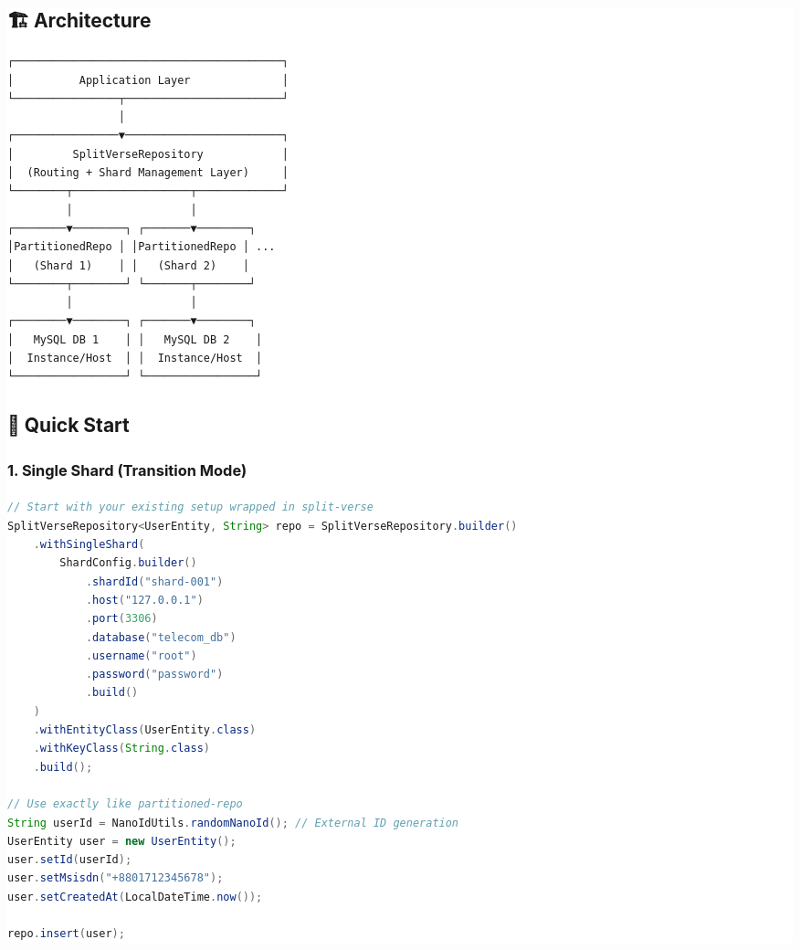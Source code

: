 ## 🏗️ Architecture

```
┌─────────────────────────────────────────┐
│          Application Layer              │
└────────────────┬────────────────────────┘
                 │
┌────────────────▼────────────────────────┐
│         SplitVerseRepository            │
│  (Routing + Shard Management Layer)     │
└────────┬──────────────────┬─────────────┘
         │                  │
┌────────▼────────┐ ┌───────▼────────┐
│PartitionedRepo │ │PartitionedRepo │ ...
│   (Shard 1)    │ │   (Shard 2)    │
└────────┬────────┘ └───────┬────────┘
         │                  │
┌────────▼────────┐ ┌───────▼────────┐
│   MySQL DB 1    │ │   MySQL DB 2    │
│  Instance/Host  │ │  Instance/Host  │
└─────────────────┘ └─────────────────┘
```

## 🚀 Quick Start

### 1. Single Shard (Transition Mode)

```java
// Start with your existing setup wrapped in split-verse
SplitVerseRepository<UserEntity, String> repo = SplitVerseRepository.builder()
    .withSingleShard(
        ShardConfig.builder()
            .shardId("shard-001")
            .host("127.0.0.1")
            .port(3306)
            .database("telecom_db")
            .username("root")
            .password("password")
            .build()
    )
    .withEntityClass(UserEntity.class)
    .withKeyClass(String.class)
    .build();

// Use exactly like partitioned-repo
String userId = NanoIdUtils.randomNanoId(); // External ID generation
UserEntity user = new UserEntity();
user.setId(userId);
user.setMsisdn("+8801712345678");
user.setCreatedAt(LocalDateTime.now());

repo.insert(user);
```

